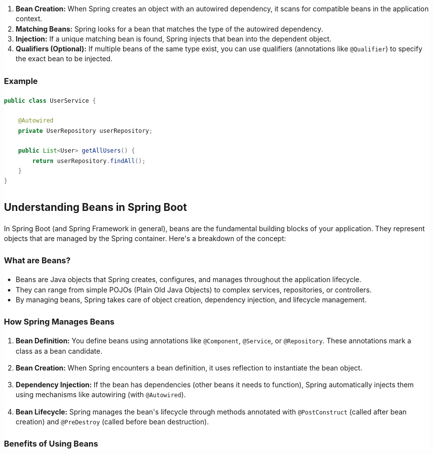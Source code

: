 1. **Bean Creation:** When Spring creates an object with an autowired dependency, it scans for compatible beans in the application context.
2. **Matching Beans:** Spring looks for a bean that matches the type of the autowired dependency.
3. **Injection:** If a unique matching bean is found, Spring injects that bean into the dependent object.
4. **Qualifiers (Optional):** If multiple beans of the same type exist, you can use qualifiers (annotations like `@Qualifier`) to specify the exact bean to be injected.

### Example

```java
public class UserService {

    @Autowired
    private UserRepository userRepository;

    public List<User> getAllUsers() {
        return userRepository.findAll();
    }
}
```

## Understanding Beans in Spring Boot

In Spring Boot (and Spring Framework in general), beans are the fundamental building blocks of your application. They represent objects that are managed by the Spring container. Here's a breakdown of the concept:

### What are Beans?

- Beans are Java objects that Spring creates, configures, and manages throughout the application lifecycle.
- They can range from simple POJOs (Plain Old Java Objects) to complex services, repositories, or controllers.
- By managing beans, Spring takes care of object creation, dependency injection, and lifecycle management.

### How Spring Manages Beans

1. **Bean Definition:** You define beans using annotations like `@Component`, `@Service`, or `@Repository`. These annotations mark a class as a bean candidate.

2. **Bean Creation:** When Spring encounters a bean definition, it uses reflection to instantiate the bean object.

3. **Dependency Injection:** If the bean has dependencies (other beans it needs to function), Spring automatically injects them using mechanisms like autowiring (with `@Autowired`).

4. **Bean Lifecycle:** Spring manages the bean's lifecycle through methods annotated with `@PostConstruct` (called after bean creation) and `@PreDestroy` (called before bean destruction).

### Benefits of Using Beans
